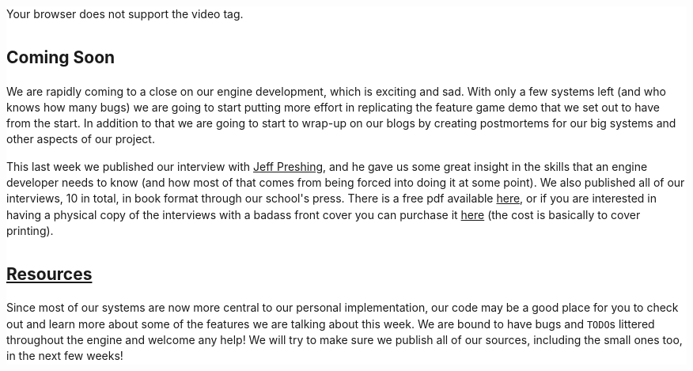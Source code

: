 Your browser does not support the video tag.

 </video>

</div>


## Coming Soon

We are rapidly coming to a close on our engine development, which is exciting and sad. With only a few systems left (and who knows how many bugs) we are going to start putting more effort in replicating the feature game demo that we set out to have from the start. In addition to that we are going to start to wrap-up on our blogs by creating postmortems for our big systems and other aspects of our project.

This last week we published our interview with [Jeff Preshing](../interviews/JeffPreshing-interview.md), and he gave us some great insight in the skills that an engine developer needs to know (and how most of that comes from being forced into doing it at some point). We also published all of our interviews, 10 in total, in book format through our school's press. There is a free pdf available [here](http://press.etc.cmu.edu/index.php/product/behind-the-black-box/), or if you are interested in having a physical copy of the interviews with a badass front cover you can purchase it [here](http://www.lulu.com/shop/caleb-biasco-and-jared-ettinger-and-jacob-wilson-and-chaojie-zhu/behind-the-black-box-sessions-with-game-engine-professionals/paperback/product-23880229.html) (the cost is basically to cover printing).


## [Resources](/resources.md)

Since most of our systems are now more central to our personal implementation, our code may be a good place for you to check out and learn more about some of the features we are talking about this week. We are bound to have bugs and `TODO`s littered throughout the engine and welcome any help! We will try to make sure we publish all of our sources, including the small ones too, in the next few weeks!
